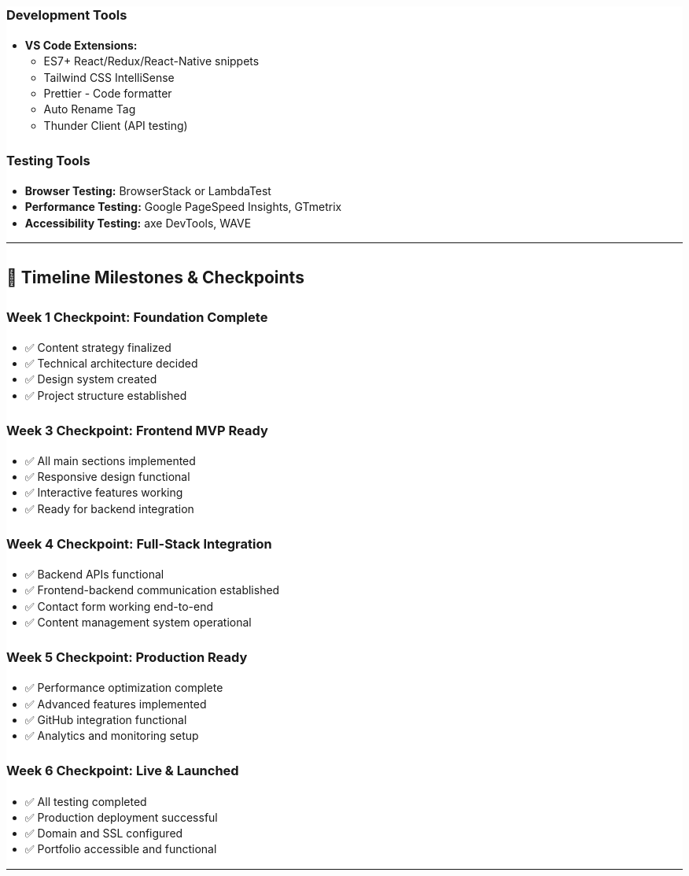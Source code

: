 ### Development Tools
- **VS Code Extensions:**
  - ES7+ React/Redux/React-Native snippets
  - Tailwind CSS IntelliSense
  - Prettier - Code formatter
  - Auto Rename Tag
  - Thunder Client (API testing)

### Testing Tools
- **Browser Testing:** BrowserStack or LambdaTest
- **Performance Testing:** Google PageSpeed Insights, GTmetrix
- **Accessibility Testing:** axe DevTools, WAVE

---

## 📅 Timeline Milestones & Checkpoints

### Week 1 Checkpoint: Foundation Complete
- ✅ Content strategy finalized
- ✅ Technical architecture decided
- ✅ Design system created
- ✅ Project structure established

### Week 3 Checkpoint: Frontend MVP Ready
- ✅ All main sections implemented
- ✅ Responsive design functional
- ✅ Interactive features working
- ✅ Ready for backend integration

### Week 4 Checkpoint: Full-Stack Integration
- ✅ Backend APIs functional
- ✅ Frontend-backend communication established
- ✅ Contact form working end-to-end
- ✅ Content management system operational

### Week 5 Checkpoint: Production Ready
- ✅ Performance optimization complete
- ✅ Advanced features implemented
- ✅ GitHub integration functional
- ✅ Analytics and monitoring setup

### Week 6 Checkpoint: Live & Launched
- ✅ All testing completed
- ✅ Production deployment successful
- ✅ Domain and SSL configured
- ✅ Portfolio accessible and functional

---
